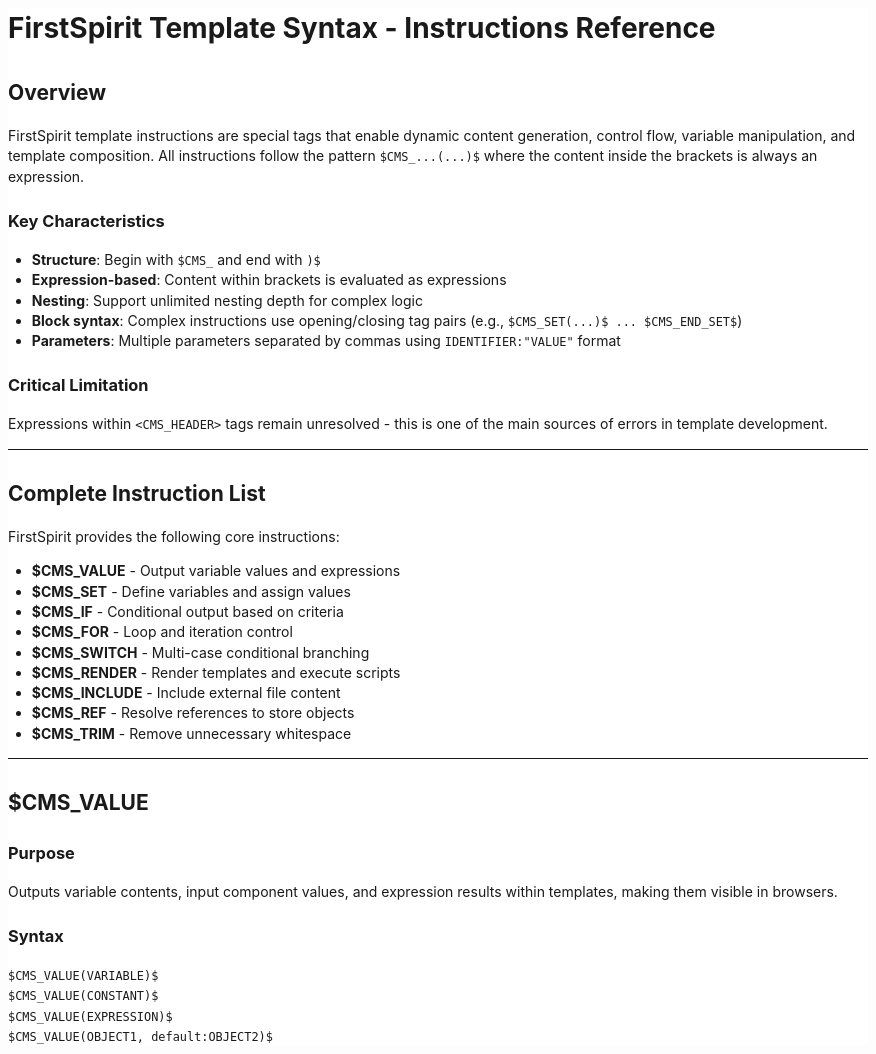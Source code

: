 # FirstSpirit Template Syntax - Instructions Reference

## Overview

FirstSpirit template instructions are special tags that enable dynamic content generation, control flow, variable manipulation, and template composition. All instructions follow the pattern `$CMS_...(...)$` where the content inside the brackets is always an expression.

### Key Characteristics

- **Structure**: Begin with `$CMS_` and end with `)$`
- **Expression-based**: Content within brackets is evaluated as expressions
- **Nesting**: Support unlimited nesting depth for complex logic
- **Block syntax**: Complex instructions use opening/closing tag pairs (e.g., `$CMS_SET(...)$ ... $CMS_END_SET$`)
- **Parameters**: Multiple parameters separated by commas using `IDENTIFIER:"VALUE"` format

### Critical Limitation

Expressions within `<CMS_HEADER>` tags remain unresolved - this is one of the main sources of errors in template development.

---

## Complete Instruction List

FirstSpirit provides the following core instructions:

- **$CMS_VALUE** - Output variable values and expressions
- **$CMS_SET** - Define variables and assign values
- **$CMS_IF** - Conditional output based on criteria
- **$CMS_FOR** - Loop and iteration control
- **$CMS_SWITCH** - Multi-case conditional branching
- **$CMS_RENDER** - Render templates and execute scripts
- **$CMS_INCLUDE** - Include external file content
- **$CMS_REF** - Resolve references to store objects
- **$CMS_TRIM** - Remove unnecessary whitespace

---

## $CMS_VALUE

### Purpose

Outputs variable contents, input component values, and expression results within templates, making them visible in browsers.

### Syntax

```
$CMS_VALUE(VARIABLE)$
$CMS_VALUE(CONSTANT)$
$CMS_VALUE(EXPRESSION)$
$CMS_VALUE(OBJECT1, default:OBJECT2)$
```
